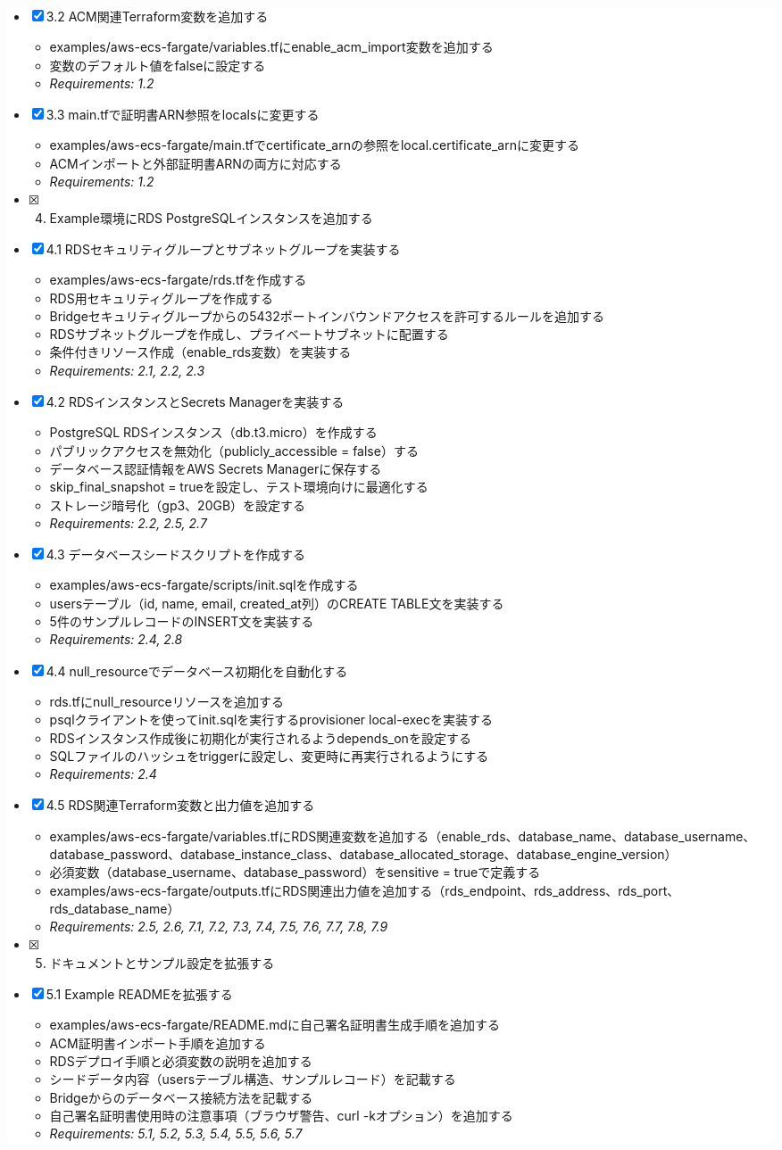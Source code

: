 - [x] 3.2 ACM関連Terraform変数を追加する
  - examples/aws-ecs-fargate/variables.tfにenable_acm_import変数を追加する
  - 変数のデフォルト値をfalseに設定する
  - _Requirements: 1.2_

- [x] 3.3 main.tfで証明書ARN参照をlocalsに変更する
  - examples/aws-ecs-fargate/main.tfでcertificate_arnの参照をlocal.certificate_arnに変更する
  - ACMインポートと外部証明書ARNの両方に対応する
  - _Requirements: 1.2_

- [x] 4. Example環境にRDS PostgreSQLインスタンスを追加する
- [x] 4.1 RDSセキュリティグループとサブネットグループを実装する
  - examples/aws-ecs-fargate/rds.tfを作成する
  - RDS用セキュリティグループを作成する
  - Bridgeセキュリティグループからの5432ポートインバウンドアクセスを許可するルールを追加する
  - RDSサブネットグループを作成し、プライベートサブネットに配置する
  - 条件付きリソース作成（enable_rds変数）を実装する
  - _Requirements: 2.1, 2.2, 2.3_

- [x] 4.2 RDSインスタンスとSecrets Managerを実装する
  - PostgreSQL RDSインスタンス（db.t3.micro）を作成する
  - パブリックアクセスを無効化（publicly_accessible = false）する
  - データベース認証情報をAWS Secrets Managerに保存する
  - skip_final_snapshot = trueを設定し、テスト環境向けに最適化する
  - ストレージ暗号化（gp3、20GB）を設定する
  - _Requirements: 2.2, 2.5, 2.7_

- [x] 4.3 データベースシードスクリプトを作成する
  - examples/aws-ecs-fargate/scripts/init.sqlを作成する
  - usersテーブル（id, name, email, created_at列）のCREATE TABLE文を実装する
  - 5件のサンプルレコードのINSERT文を実装する
  - _Requirements: 2.4, 2.8_

- [x] 4.4 null_resourceでデータベース初期化を自動化する
  - rds.tfにnull_resourceリソースを追加する
  - psqlクライアントを使ってinit.sqlを実行するprovisioner local-execを実装する
  - RDSインスタンス作成後に初期化が実行されるようdepends_onを設定する
  - SQLファイルのハッシュをtriggerに設定し、変更時に再実行されるようにする
  - _Requirements: 2.4_

- [x] 4.5 RDS関連Terraform変数と出力値を追加する
  - examples/aws-ecs-fargate/variables.tfにRDS関連変数を追加する（enable_rds、database_name、database_username、database_password、database_instance_class、database_allocated_storage、database_engine_version）
  - 必須変数（database_username、database_password）をsensitive = trueで定義する
  - examples/aws-ecs-fargate/outputs.tfにRDS関連出力値を追加する（rds_endpoint、rds_address、rds_port、rds_database_name）
  - _Requirements: 2.5, 2.6, 7.1, 7.2, 7.3, 7.4, 7.5, 7.6, 7.7, 7.8, 7.9_

- [x] 5. ドキュメントとサンプル設定を拡張する
- [x] 5.1 Example READMEを拡張する
  - examples/aws-ecs-fargate/README.mdに自己署名証明書生成手順を追加する
  - ACM証明書インポート手順を追加する
  - RDSデプロイ手順と必須変数の説明を追加する
  - シードデータ内容（usersテーブル構造、サンプルレコード）を記載する
  - Bridgeからのデータベース接続方法を記載する
  - 自己署名証明書使用時の注意事項（ブラウザ警告、curl -kオプション）を追加する
  - _Requirements: 5.1, 5.2, 5.3, 5.4, 5.5, 5.6, 5.7_
